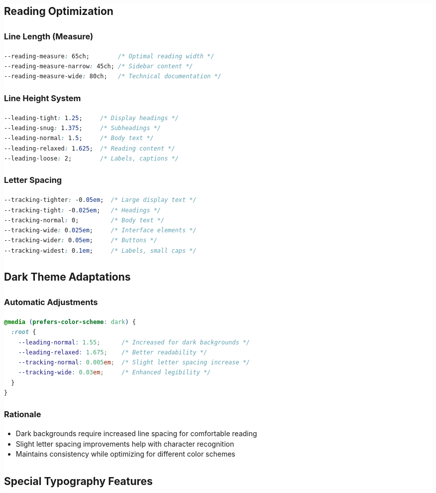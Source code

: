 ## Reading Optimization

### Line Length (Measure)
```css
--reading-measure: 65ch;        /* Optimal reading width */
--reading-measure-narrow: 45ch; /* Sidebar content */
--reading-measure-wide: 80ch;   /* Technical documentation */
```

### Line Height System
```css
--leading-tight: 1.25;     /* Display headings */
--leading-snug: 1.375;     /* Subheadings */
--leading-normal: 1.5;     /* Body text */
--leading-relaxed: 1.625;  /* Reading content */
--leading-loose: 2;        /* Labels, captions */
```

### Letter Spacing
```css
--tracking-tighter: -0.05em;  /* Large display text */
--tracking-tight: -0.025em;   /* Headings */
--tracking-normal: 0;         /* Body text */
--tracking-wide: 0.025em;     /* Interface elements */
--tracking-wider: 0.05em;     /* Buttons */
--tracking-widest: 0.1em;     /* Labels, small caps */
```

## Dark Theme Adaptations

### Automatic Adjustments
```css
@media (prefers-color-scheme: dark) {
  :root {
    --leading-normal: 1.55;      /* Increased for dark backgrounds */
    --leading-relaxed: 1.675;    /* Better readability */
    --tracking-normal: 0.005em;  /* Slight letter spacing increase */
    --tracking-wide: 0.03em;     /* Enhanced legibility */
  }
}
```

### Rationale
- Dark backgrounds require increased line spacing for comfortable reading
- Slight letter spacing improvements help with character recognition
- Maintains consistency while optimizing for different color schemes

## Special Typography Features
